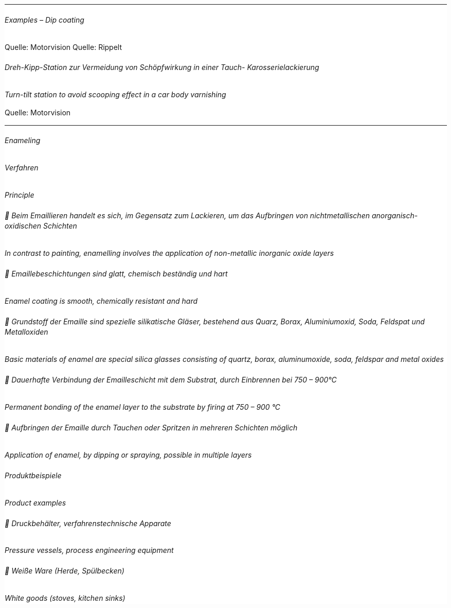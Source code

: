 
-----

###### Examples – Dip coating

Quelle: Motorvision Quelle: Rippelt

###### Dreh-Kipp-Station zur Vermeidung von Schöpfwirkung in einer Tauch- Karosserielackierung
_Turn-tilt station to avoid scooping effect in a car body varnishing_


Quelle: Motorvision


-----

###### Enameling


###### Verfahren
_Principle_

######  Beim Emaillieren handelt es sich, im Gegensatz zum Lackieren, um das Aufbringen von nichtmetallischen anorganisch-oxidischen Schichten
_In contrast to painting, enamelling involves the application of non-metallic inorganic oxide layers_

######  Emaillebeschichtungen sind glatt, chemisch beständig und hart
_Enamel coating is smooth, chemically resistant and hard_

######  Grundstoff der Emaille sind spezielle silikatische Gläser, bestehend aus Quarz, Borax, Aluminiumoxid, Soda, Feldspat und Metalloxiden
_Basic materials of enamel are special silica glasses consisting of quartz, borax, aluminumoxide, soda, feldspar and_
_metal oxides_

######  Dauerhafte Verbindung der Emailleschicht mit dem Substrat, durch Einbrennen bei 750 – 900°C
_Permanent bonding of the enamel layer to the substrate by firing at 750 – 900 °C_

######  Aufbringen der Emaille durch Tauchen oder Spritzen in mehreren Schichten möglich
_Application of enamel, by dipping or spraying, possible in multiple layers_


###### Produktbeispiele
_Product examples_

######  Druckbehälter, verfahrenstechnische Apparate
_Pressure vessels, process engineering equipment_

######  Weiße Ware (Herde, Spülbecken)
_White goods (stoves, kitchen sinks)_
